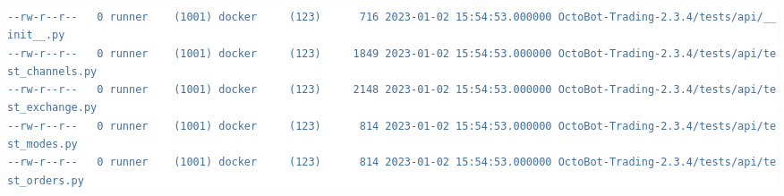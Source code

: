 ```diff
--rw-r--r--   0 runner    (1001) docker     (123)      716 2023-01-02 15:54:53.000000 OctoBot-Trading-2.3.4/tests/api/__init__.py
--rw-r--r--   0 runner    (1001) docker     (123)     1849 2023-01-02 15:54:53.000000 OctoBot-Trading-2.3.4/tests/api/test_channels.py
--rw-r--r--   0 runner    (1001) docker     (123)     2148 2023-01-02 15:54:53.000000 OctoBot-Trading-2.3.4/tests/api/test_exchange.py
--rw-r--r--   0 runner    (1001) docker     (123)      814 2023-01-02 15:54:53.000000 OctoBot-Trading-2.3.4/tests/api/test_modes.py
--rw-r--r--   0 runner    (1001) docker     (123)      814 2023-01-02 15:54:53.000000 OctoBot-Trading-2.3.4/tests/api/test_orders.py
